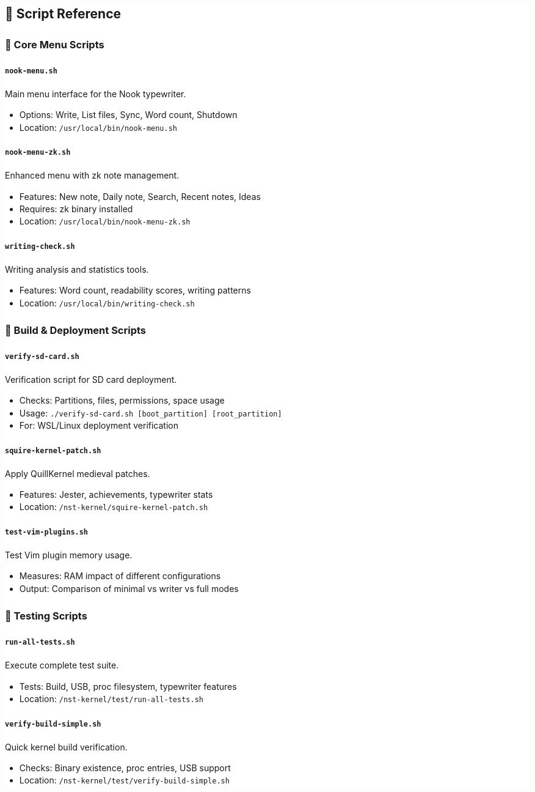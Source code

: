 ## 📜 Script Reference

### 🎯 Core Menu Scripts

#### `nook-menu.sh`
Main menu interface for the Nook typewriter.
- Options: Write, List files, Sync, Word count, Shutdown
- Location: `/usr/local/bin/nook-menu.sh`

#### `nook-menu-zk.sh`
Enhanced menu with zk note management.
- Features: New note, Daily note, Search, Recent notes, Ideas
- Requires: zk binary installed
- Location: `/usr/local/bin/nook-menu-zk.sh`

#### `writing-check.sh`
Writing analysis and statistics tools.
- Features: Word count, readability scores, writing patterns
- Location: `/usr/local/bin/writing-check.sh`

### 🔧 Build & Deployment Scripts

#### `verify-sd-card.sh`
Verification script for SD card deployment.
- Checks: Partitions, files, permissions, space usage
- Usage: `./verify-sd-card.sh [boot_partition] [root_partition]`
- For: WSL/Linux deployment verification

#### `squire-kernel-patch.sh`
Apply QuillKernel medieval patches.
- Features: Jester, achievements, typewriter stats
- Location: `/nst-kernel/squire-kernel-patch.sh`

#### `test-vim-plugins.sh`
Test Vim plugin memory usage.
- Measures: RAM impact of different configurations
- Output: Comparison of minimal vs writer vs full modes

### 🧪 Testing Scripts

#### `run-all-tests.sh`
Execute complete test suite.
- Tests: Build, USB, proc filesystem, typewriter features
- Location: `/nst-kernel/test/run-all-tests.sh`

#### `verify-build-simple.sh`
Quick kernel build verification.
- Checks: Binary existence, proc entries, USB support
- Location: `/nst-kernel/test/verify-build-simple.sh`
